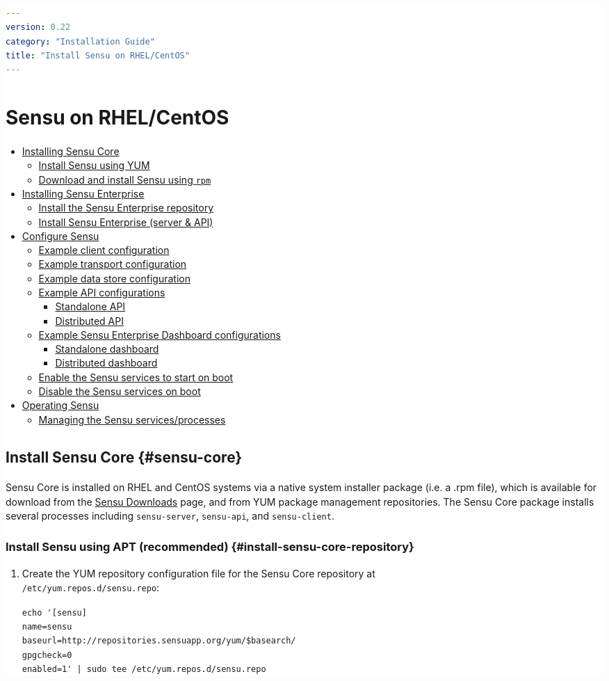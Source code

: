 ```yaml
---
version: 0.22
category: "Installation Guide"
title: "Install Sensu on RHEL/CentOS"
---
```


# Sensu on RHEL/CentOS

- [Installing Sensu Core](#sensu-core)
  - [Install Sensu using YUM](#install-sensu-core-repository)
  - [Download and install Sensu using `rpm`](#download-and-install-sensu-core)
- [Installing Sensu Enterprise](#sensu-enterprise)
  - [Install the Sensu Enterprise repository](#install-sensu-enterprise-repository)
  - [Install Sensu Enterprise (server & API)](#install-sensu-enterprise)
- [Configure Sensu](#configure-sensu)
  - [Example client configuration](#example-client-configuration)
  - [Example transport configuration](#example-transport-configuration)
  - [Example data store configuration](#example-data-store-configuration)
  - [Example API configurations](#example-api-configurations)
    - [Standalone API](#standalone-api)
    - [Distributed API](#distributed-api)
  - [Example Sensu Enterprise Dashboard configurations](#example-sensu-enterprise-dashboard-configurations)
    - [Standalone dashboard](#standalone-dashboard)
    - [Distributed dashboard](#distributed-dashboard)
  - [Enable the Sensu services to start on boot](#enable-the-sensu-services-to-start-on-boot)
  - [Disable the Sensu services on boot](#disable-the-sensu-services-on-boot)
- [Operating Sensu](#operating-sensu)
  - [Managing the Sensu services/processes](#service-management)

## Install Sensu Core {#sensu-core}

Sensu Core is installed on RHEL and CentOS systems via a native system installer
package (i.e. a .rpm file), which is available for download from the [Sensu
Downloads][download] page, and from YUM package management repositories.
The Sensu Core package installs several processes including `sensu-server`,
`sensu-api`, and `sensu-client`.

### Install Sensu using APT (recommended) {#install-sensu-core-repository}

1. Create the YUM repository configuration file for the Sensu Core repository at    
   `/etc/yum.repos.d/sensu.repo`:

   ~~~ shell
   echo '[sensu]
   name=sensu
   baseurl=http://repositories.sensuapp.org/yum/$basearch/
   gpgcheck=0
   enabled=1' | sudo tee /etc/yum.repos.d/sensu.repo
   ~~~


[download]:             https://sensuapp.org/download
[sensu-enterprise]:     https://sensuapp.org/sensu-enterprise
[chkconfig]:            https://access.redhat.com/documentation/en-US/Red_Hat_Enterprise_Linux/6/html/Deployment_Guide/s2-services-chkconfig.html
